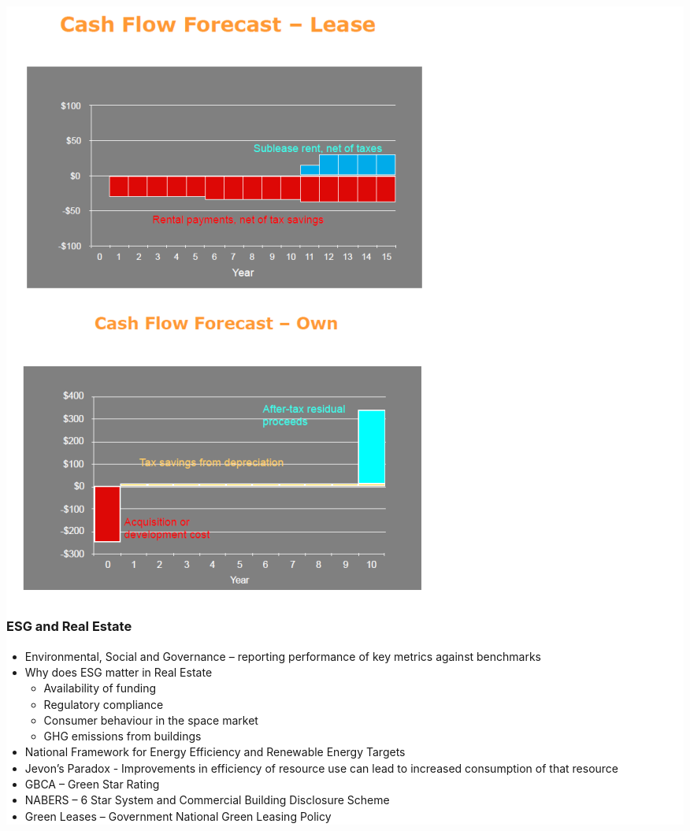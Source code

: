 ![alt text](assets\IMG113.PNG)

![alt text](assets\IMG114.PNG)

### ESG and Real Estate

- Environmental, Social and Governance – reporting performance of key metrics against 
benchmarks
- Why does ESG matter in Real Estate
  - Availability of funding
  - Regulatory compliance
  - Consumer behaviour in the space market 
  - GHG emissions from buildings
- National Framework for Energy Efficiency and Renewable Energy Targets
- Jevon’s Paradox - Improvements in efficiency of resource use can lead to increased consumption of that resource
- GBCA – Green Star Rating
- NABERS – 6 Star System and Commercial Building Disclosure Scheme
- Green Leases – Government National Green Leasing Policy
